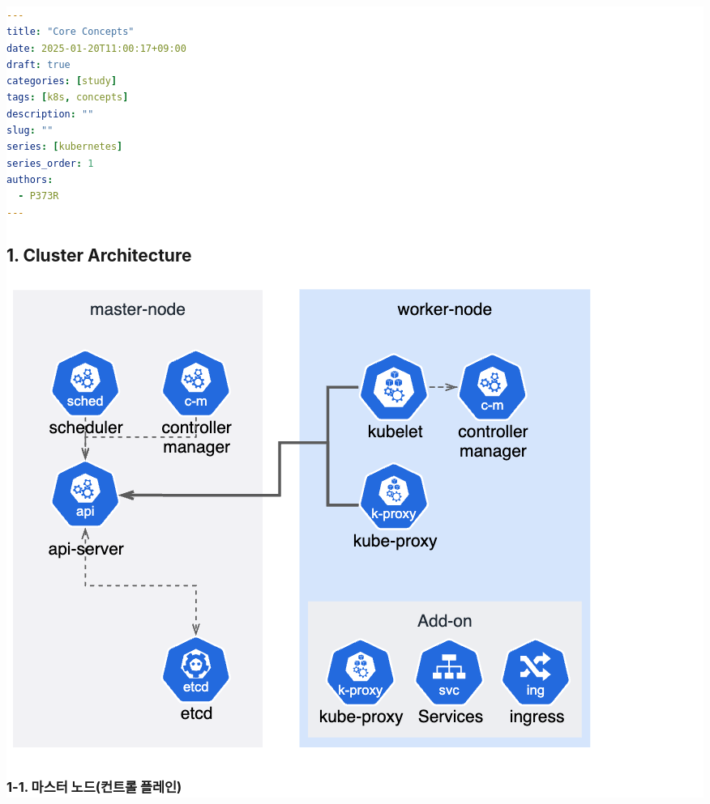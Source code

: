 ```yaml
---
title: "Core Concepts"
date: 2025-01-20T11:00:17+09:00
draft: true
categories: [study]
tags: [k8s, concepts]
description: ""
slug: ""
series: [kubernetes]
series_order: 1
authors:
  - P373R
---
```



## 1. Cluster Architecture

![control-plane](./assets/k8s-core-1.png)

### 1-1. 마스터 노드(컨트롤 플레인)
